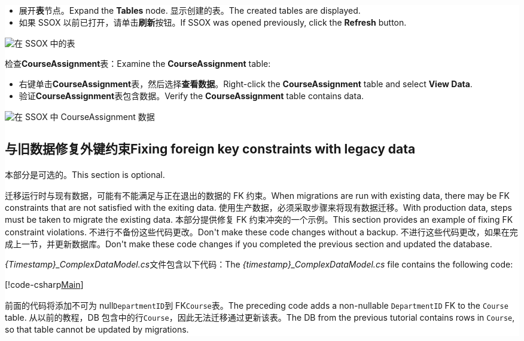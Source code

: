 * <span data-ttu-id="b6a1a-417">展开**表**节点。</span><span class="sxs-lookup"><span data-stu-id="b6a1a-417">Expand the **Tables** node.</span></span> <span data-ttu-id="b6a1a-418">显示创建的表。</span><span class="sxs-lookup"><span data-stu-id="b6a1a-418">The created tables are displayed.</span></span>
* <span data-ttu-id="b6a1a-419">如果 SSOX 以前已打开，请单击**刷新**按钮。</span><span class="sxs-lookup"><span data-stu-id="b6a1a-419">If SSOX was opened previously, click the **Refresh** button.</span></span>

![在 SSOX 中的表](complex-data-model/_static/ssox-tables.png)

<span data-ttu-id="b6a1a-421">检查**CourseAssignment**表：</span><span class="sxs-lookup"><span data-stu-id="b6a1a-421">Examine the **CourseAssignment** table:</span></span>

* <span data-ttu-id="b6a1a-422">右键单击**CourseAssignment**表，然后选择**查看数据**。</span><span class="sxs-lookup"><span data-stu-id="b6a1a-422">Right-click the **CourseAssignment** table and select **View Data**.</span></span>
* <span data-ttu-id="b6a1a-423">验证**CourseAssignment**表包含数据。</span><span class="sxs-lookup"><span data-stu-id="b6a1a-423">Verify the **CourseAssignment** table contains data.</span></span>

![在 SSOX 中 CourseAssignment 数据](complex-data-model/_static/ssox-ci-data.png)

<a name="fk"></a>

## <a name="fixing-foreign-key-constraints-with-legacy-data"></a><span data-ttu-id="b6a1a-425">与旧数据修复外键约束</span><span class="sxs-lookup"><span data-stu-id="b6a1a-425">Fixing foreign key constraints with legacy data</span></span>

<span data-ttu-id="b6a1a-426">本部分是可选的。</span><span class="sxs-lookup"><span data-stu-id="b6a1a-426">This section is optional.</span></span>

<span data-ttu-id="b6a1a-427">迁移运行时与现有数据，可能有不能满足与正在退出的数据的 FK 约束。</span><span class="sxs-lookup"><span data-stu-id="b6a1a-427">When migrations are run with existing data, there may be FK constraints that are not satisfied with the exiting data.</span></span> <span data-ttu-id="b6a1a-428">使用生产数据，必须采取步骤来将现有数据迁移。</span><span class="sxs-lookup"><span data-stu-id="b6a1a-428">With production data, steps must be taken to migrate the existing data.</span></span> <span data-ttu-id="b6a1a-429">本部分提供修复 FK 约束冲突的一个示例。</span><span class="sxs-lookup"><span data-stu-id="b6a1a-429">This section provides an example of fixing FK constraint violations.</span></span> <span data-ttu-id="b6a1a-430">不进行不备份这些代码更改。</span><span class="sxs-lookup"><span data-stu-id="b6a1a-430">Don't make these code changes without a backup.</span></span> <span data-ttu-id="b6a1a-431">不进行这些代码更改，如果在完成上一节，并更新数据库。</span><span class="sxs-lookup"><span data-stu-id="b6a1a-431">Don't make these code changes if you completed the previous section and updated the database.</span></span>

<span data-ttu-id="b6a1a-432">*{Timestamp}_ComplexDataModel.cs*文件包含以下代码：</span><span class="sxs-lookup"><span data-stu-id="b6a1a-432">The *{timestamp}_ComplexDataModel.cs* file contains the following code:</span></span>

[!code-csharp[Main](intro/samples/cu/Migrations/20171027005808_ComplexDataModel.cs?name=snippet_DepartmentID)]

<span data-ttu-id="b6a1a-433">前面的代码将添加不可为 null`DepartmentID`到 FK`Course`表。</span><span class="sxs-lookup"><span data-stu-id="b6a1a-433">The preceding code adds a non-nullable `DepartmentID` FK to the `Course` table.</span></span> <span data-ttu-id="b6a1a-434">从以前的教程，DB 包含中的行`Course`，因此无法迁移通过更新该表。</span><span class="sxs-lookup"><span data-stu-id="b6a1a-434">The DB from the previous tutorial contains rows in `Course`, so that table cannot be updated by migrations.</span></span>
